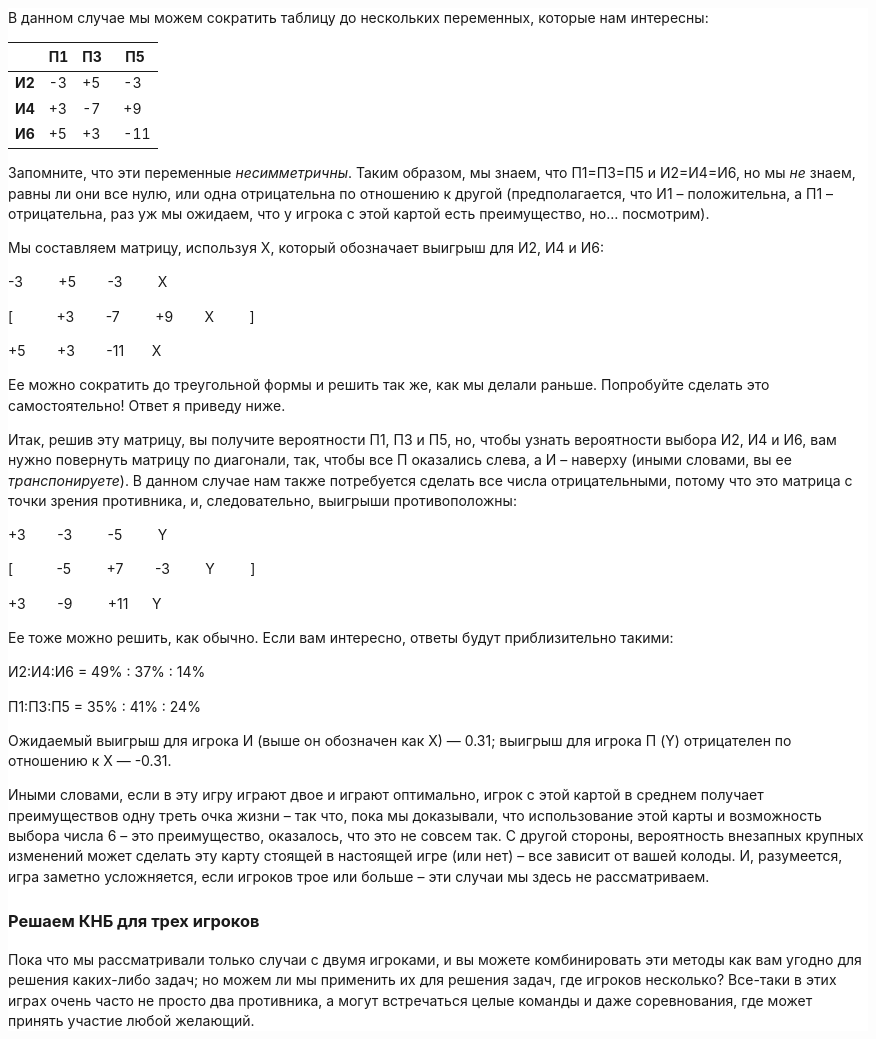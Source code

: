 В данном случае мы можем сократить таблицу до нескольких переменных, которые нам интересны:

|   | **П1** | **П3**   | **П5**  |
| --- | --- | --- | --- |
| **И2** | \-3 | +5 | \-3 |
| **И4** | +3 | \-7 | +9 |
| **И6** | +5 | +3 | \-11 |

Запомните, что эти переменные _несимметричны_. Таким образом, мы знаем, что П1=П3=П5 и И2=И4=И6, но мы _не_ знаем, равны ли они все нулю, или одна отрицательна по отношению к другой (предполагается, что И1 – положительна, а П1 – отрицательна, раз уж мы ожидаем, что у игрока с этой картой есть преимущество, но… посмотрим).

Мы составляем матрицу, используя Х, который обозначает выигрыш для И2, И4 и И6:

\-3         +5        -3         X

\[           +3        -7         +9        X         \]

+5        +3        -11       X

Ее можно сократить до треугольной формы и решить так же, как мы делали раньше. Попробуйте сделать это самостоятельно! Ответ я приведу ниже.

Итак, решив эту матрицу, вы получите вероятности П1, П3 и П5, но, чтобы узнать вероятности выбора И2, И4 и И6, вам нужно повернуть матрицу по диагонали, так, чтобы все П оказались слева, а И – наверху (иными словами, вы ее _транспонируете_). В данном случае нам также потребуется сделать все числа отрицательными, потому что это матрица с точки зрения противника, и, следовательно, выигрыши противоположны:

+3        -3         -5         Y

\[           -5         +7        -3         Y         \]

+3        -9         +11      Y

Ее тоже можно решить, как обычно. Если вам интересно, ответы будут приблизительно такими:

И2:И4:И6 = 49% : 37% : 14%

П1:П3:П5 = 35% : 41% : 24%

Ожидаемый выигрыш для игрока И (выше он обозначен как Х) — 0.31; выигрыш для игрока П (Y) отрицателен по отношению к Х — -0.31.

Иными словами, если в эту игру играют двое и играют оптимально, игрок с этой картой в среднем получает преимуществов одну треть очка жизни – так что, пока мы доказывали, что использование этой карты и возможность выбора числа 6 – это преимущество, оказалось, что это не совсем так. С другой стороны, вероятность внезапных крупных изменений может сделать эту карту стоящей в настоящей игре (или нет) – все зависит от вашей колоды. И, разумеется, игра заметно усложняется, если игроков трое или больше – эти случаи мы здесь не рассматриваем.

### **Решаем КНБ для трех игроков**

Пока что мы рассматривали только случаи с двумя игроками, и вы можете комбинировать эти методы как вам угодно для решения каких-либо задач; но можем ли мы применить их для решения задач, где игроков несколько? Все-таки в этих играх очень часто не просто два противника, а могут встречаться целые команды и даже соревнования, где может принять участие любой желающий.
